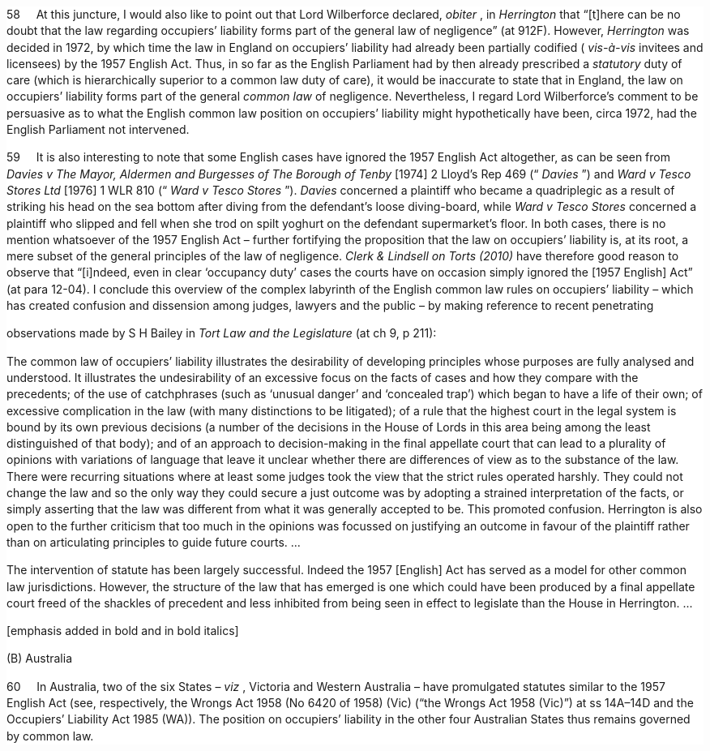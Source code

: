 58     At this juncture, I would also like to point out that Lord Wilberforce declared, _obiter_ , in _Herrington_ that “[t]here can be no doubt that the law regarding occupiers’ liability forms part of the general law of negligence” (at 912F). However, _Herrington_ was decided in 1972, by which time the law in England on occupiers’ liability had already been partially codified ( _vis-à-vis_ invitees and licensees) by the 1957 English Act. Thus, in so far as the English Parliament had by then already prescribed a _statutory_ duty of care (which is hierarchically superior to a common law duty of care), it would be inaccurate to state that in England, the law on occupiers’ liability forms part of the general _common law_ of negligence. Nevertheless, I regard Lord Wilberforce’s comment to be persuasive as to what the English common law position on occupiers’ liability might hypothetically have been, circa 1972, had the English Parliament not intervened. 

59     It is also interesting to note that some English cases have ignored the 1957 English Act altogether, as can be seen from _Davies v The Mayor, Aldermen and Burgesses of The Borough of Tenby_ [1974] 2 Lloyd’s Rep 469 (“ _Davies_ ”) and _Ward v Tesco Stores Ltd_ [1976] 1 WLR 810 (“ _Ward v Tesco Stores_ ”). _Davies_ concerned a plaintiff who became a quadriplegic as a result of striking his head on the sea bottom after diving from the defendant’s loose diving-board, while _Ward v Tesco Stores_ concerned a plaintiff who slipped and fell when she trod on spilt yoghurt on the defendant supermarket’s floor. In both cases, there is no mention whatsoever of the 1957 English Act – further fortifying the proposition that the law on occupiers’ liability is, at its root, a mere subset of the general principles of the law of negligence. _Clerk & Lindsell on Torts (2010)_ have therefore good reason to observe that “[i]ndeed, even in clear ‘occupancy duty’ cases the courts have on occasion simply ignored the [1957 English] Act” (at para 12-04). I conclude this overview of the complex labyrinth of the English common law rules on occupiers’ liability – which has created confusion and dissension among judges, lawyers and the public – by making reference to recent penetrating 


observations made by S H Bailey in _Tort Law and the Legislature_ (at ch 9, p 211): 

 The common law of occupiers’ liability illustrates the desirability of developing principles whose purposes are fully analysed and understood. It illustrates the undesirability of an excessive focus on the facts of cases and how they compare with the precedents; of the use of catchphrases (such as ‘unusual danger’ and ‘concealed trap’) which began to have a life of their own; of excessive complication in the law (with many distinctions to be litigated); of a rule that the highest court in the legal system is bound by its own previous decisions (a number of the decisions in the House of Lords in this area being among the least distinguished of that body); and of an approach to decision-making in the final appellate court that can lead to a plurality of opinions with variations of language that leave it unclear whether there are differences of view as to the substance of the law. There were recurring situations where at least some judges took the view that the strict rules operated harshly. They could not change the law and so the only way they could secure a just outcome was by adopting a strained interpretation of the facts, or simply asserting that the law was different from what it was generally accepted to be. This promoted confusion. Herrington is also open to the further criticism that too much in the opinions was focussed on justifying an outcome in favour of the plaintiff rather than on articulating principles to guide future courts. ... 

 The intervention of statute has been largely successful. Indeed the 1957 [English] Act has served as a model for other common law jurisdictions. However, the structure of the law that has emerged is one which could have been produced by a final appellate court freed of the shackles of precedent and less inhibited from being seen in effect to legislate than the House in Herrington. ... 

 [emphasis added in bold and in bold italics] 

(B) Australia 

60     In Australia, two of the six States – _viz_ , Victoria and Western Australia – have promulgated statutes similar to the 1957 English Act (see, respectively, the Wrongs Act 1958 (No 6420 of 1958) (Vic) (“the Wrongs Act 1958 (Vic)”) at ss 14A–14D and the Occupiers’ Liability Act 1985 (WA)). The position on occupiers’ liability in the other four Australian States thus remains governed by common law. 
